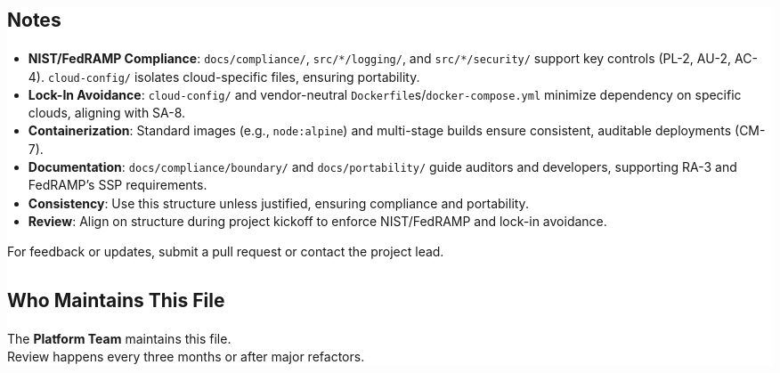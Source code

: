 ## Notes
- **NIST/FedRAMP Compliance**: `docs/compliance/`, `src/*/logging/`, and `src/*/security/` support key controls (PL-2, AU-2, AC-4). `cloud-config/` isolates cloud-specific files, ensuring portability.
- **Lock-In Avoidance**: `cloud-config/` and vendor-neutral `Dockerfile`s/`docker-compose.yml` minimize dependency on specific clouds, aligning with SA-8.
- **Containerization**: Standard images (e.g., `node:alpine`) and multi-stage builds ensure consistent, auditable deployments (CM-7).
- **Documentation**: `docs/compliance/boundary/` and `docs/portability/` guide auditors and developers, supporting RA-3 and FedRAMP’s SSP requirements.
- **Consistency**: Use this structure unless justified, ensuring compliance and portability.
- **Review**: Align on structure during project kickoff to enforce NIST/FedRAMP and lock-in avoidance.

For feedback or updates, submit a pull request or contact the project lead.

## Who Maintains This File

The **Platform Team** maintains this file.  
Review happens every three months or after major refactors.
